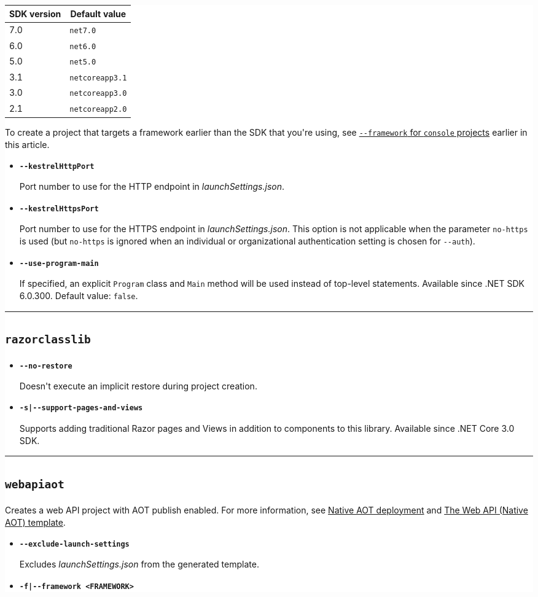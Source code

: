   | SDK version | Default value   |
  |-------------|-----------------|
  | 7.0         | `net7.0`        |
  | 6.0         | `net6.0`        |
  | 5.0         | `net5.0`        |
  | 3.1         | `netcoreapp3.1` |
  | 3.0         | `netcoreapp3.0` |
  | 2.1         | `netcoreapp2.0` |

  To create a project that targets a framework earlier than the SDK that you're using, see [`--framework` for `console` projects](#template-options) earlier in this article.

- **`--kestrelHttpPort`**

  Port number to use for the HTTP endpoint in *launchSettings.json*.

- **`--kestrelHttpsPort`**

  Port number to use for the HTTPS endpoint in *launchSettings.json*. This option is not applicable when the parameter `no-https` is used (but `no-https` is ignored when an individual or organizational authentication setting is chosen for `--auth`).

- **`--use-program-main`**

  If specified, an explicit `Program` class and `Main` method will be used instead of top-level statements. Available since .NET SDK 6.0.300. Default value: `false`.

***

## `razorclasslib`

- **`--no-restore`**

  Doesn't execute an implicit restore during project creation.

- **`-s|--support-pages-and-views`**

  Supports adding traditional Razor pages and Views in addition to components to this library. Available since .NET Core 3.0 SDK.

***

## `webapiaot`

Creates a web API project with AOT publish enabled. For more information, see [Native AOT deployment](/dotnet/core/deploying/native-aot) and [The Web API (Native AOT) template](/aspnet/core/fundamentals/native-aot#the-web-api-native-aot-template).

- **`--exclude-launch-settings`**

  Excludes *launchSettings.json* from the generated template.

- **`-f|--framework <FRAMEWORK>`**

